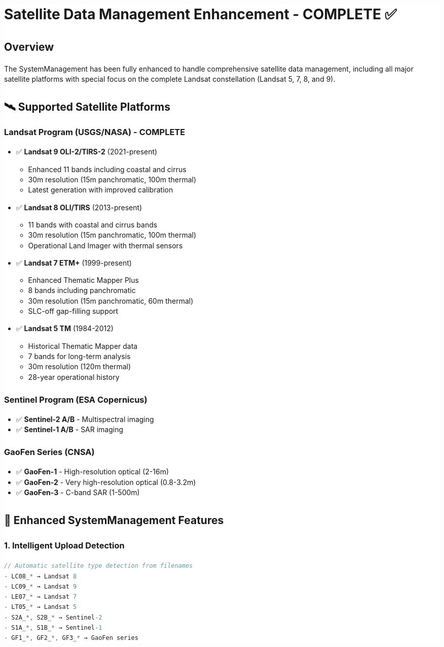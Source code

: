 # Satellite Data Management Enhancement - COMPLETE ✅

## Overview

The SystemManagement has been fully enhanced to handle comprehensive satellite data management, including all major satellite platforms with special focus on the complete Landsat constellation (Landsat 5, 7, 8, and 9).

## 🛰️ Supported Satellite Platforms

### Landsat Program (USGS/NASA) - **COMPLETE**
- ✅ **Landsat 9 OLI-2/TIRS-2** (2021-present)
  - Enhanced 11 bands including coastal and cirrus
  - 30m resolution (15m panchromatic, 100m thermal)
  - Latest generation with improved calibration

- ✅ **Landsat 8 OLI/TIRS** (2013-present) 
  - 11 bands with coastal and cirrus bands
  - 30m resolution (15m panchromatic, 100m thermal)
  - Operational Land Imager with thermal sensors

- ✅ **Landsat 7 ETM+** (1999-present)
  - Enhanced Thematic Mapper Plus
  - 8 bands including panchromatic
  - 30m resolution (15m panchromatic, 60m thermal)
  - SLC-off gap-filling support

- ✅ **Landsat 5 TM** (1984-2012)
  - Historical Thematic Mapper data
  - 7 bands for long-term analysis
  - 30m resolution (120m thermal)
  - 28-year operational history

### Sentinel Program (ESA Copernicus)
- ✅ **Sentinel-2 A/B** - Multispectral imaging
- ✅ **Sentinel-1 A/B** - SAR imaging

### GaoFen Series (CNSA)
- ✅ **GaoFen-1** - High-resolution optical (2-16m)
- ✅ **GaoFen-2** - Very high-resolution optical (0.8-3.2m)  
- ✅ **GaoFen-3** - C-band SAR (1-500m)

## 🎯 Enhanced SystemManagement Features

### 1. **Intelligent Upload Detection**
```typescript
// Automatic satellite type detection from filenames
- LC08_* → Landsat 8
- LC09_* → Landsat 9  
- LE07_* → Landsat 7
- LT05_* → Landsat 5
- S2A_*, S2B_* → Sentinel-2
- S1A_*, S1B_* → Sentinel-1
- GF1_*, GF2_*, GF3_* → GaoFen series
```

